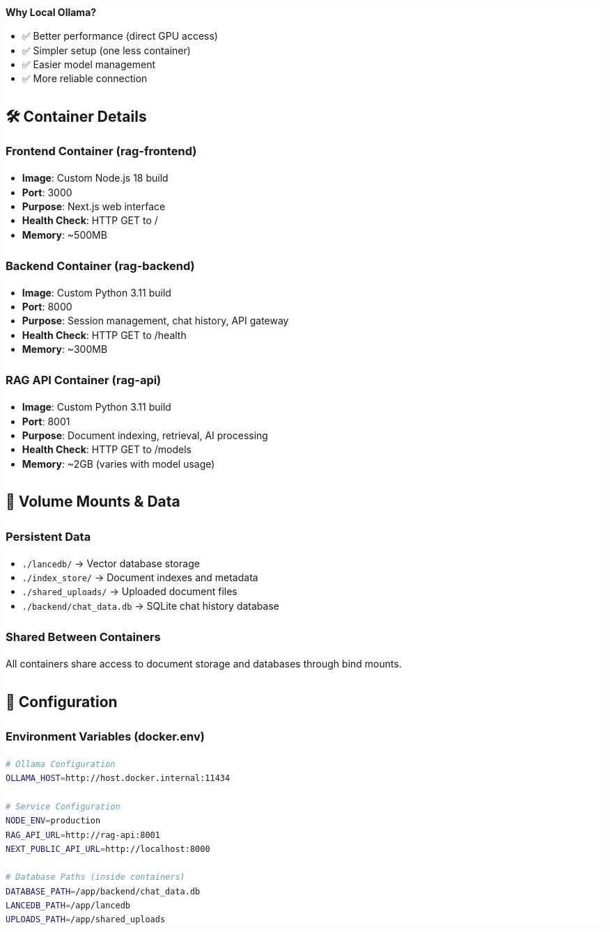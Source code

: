 **Why Local Ollama?**
- ✅ Better performance (direct GPU access)
- ✅ Simpler setup (one less container)
- ✅ Easier model management
- ✅ More reliable connection

## 🛠️ Container Details

### Frontend Container (rag-frontend)
- **Image**: Custom Node.js 18 build
- **Port**: 3000
- **Purpose**: Next.js web interface
- **Health Check**: HTTP GET to /
- **Memory**: ~500MB

### Backend Container (rag-backend) 
- **Image**: Custom Python 3.11 build
- **Port**: 8000
- **Purpose**: Session management, chat history, API gateway
- **Health Check**: HTTP GET to /health
- **Memory**: ~300MB

### RAG API Container (rag-api)
- **Image**: Custom Python 3.11 build
- **Port**: 8001
- **Purpose**: Document indexing, retrieval, AI processing
- **Health Check**: HTTP GET to /models
- **Memory**: ~2GB (varies with model usage)

## 📂 Volume Mounts & Data

### Persistent Data
- `./lancedb/` → Vector database storage
- `./index_store/` → Document indexes and metadata
- `./shared_uploads/` → Uploaded document files
- `./backend/chat_data.db` → SQLite chat history database

### Shared Between Containers
All containers share access to document storage and databases through bind mounts.

## 🔧 Configuration

### Environment Variables (docker.env)
```bash
# Ollama Configuration
OLLAMA_HOST=http://host.docker.internal:11434

# Service Configuration  
NODE_ENV=production
RAG_API_URL=http://rag-api:8001
NEXT_PUBLIC_API_URL=http://localhost:8000

# Database Paths (inside containers)
DATABASE_PATH=/app/backend/chat_data.db
LANCEDB_PATH=/app/lancedb
UPLOADS_PATH=/app/shared_uploads
```
